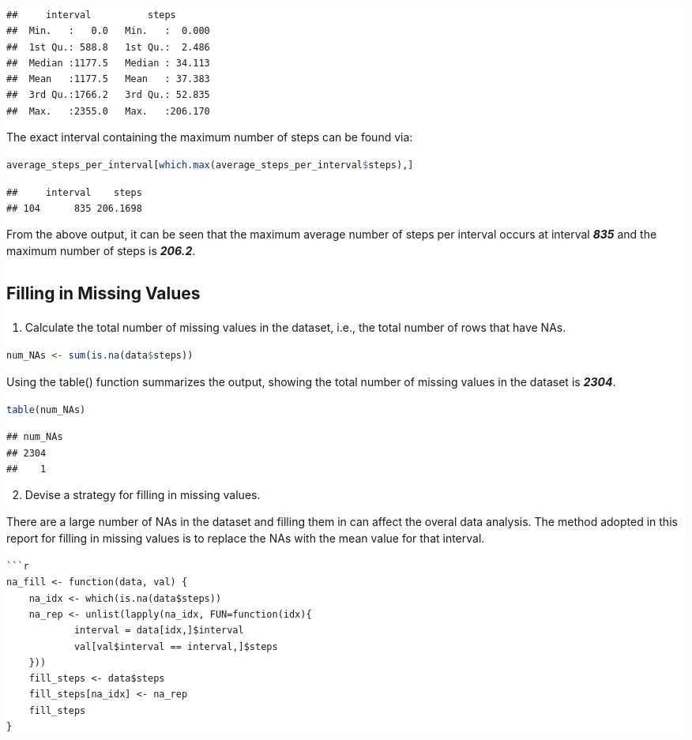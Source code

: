 ```
##     interval          steps        
##  Min.   :   0.0   Min.   :  0.000  
##  1st Qu.: 588.8   1st Qu.:  2.486  
##  Median :1177.5   Median : 34.113  
##  Mean   :1177.5   Mean   : 37.383  
##  3rd Qu.:1766.2   3rd Qu.: 52.835  
##  Max.   :2355.0   Max.   :206.170
```

The exact interval containing the maximum number of steps can be found via:

```r
average_steps_per_interval[which.max(average_steps_per_interval$steps),]
```

```
##     interval    steps
## 104      835 206.1698
```

From the above output, it can be seen that the maximum average number of steps per interval occurs at interval ___835___ and the maximum number of steps is ___206.2___.

## Filling in Missing Values

1. Calculate the total number of missing values in the dataset, i.e., the total number of rows that have NAs. 


```r
num_NAs <- sum(is.na(data$steps))
```

Using the table() function summarizes the output, showing the total number of missing values in the dataset is ___2304___. 


```r
table(num_NAs)
```

```
## num_NAs
## 2304 
##    1
```

2. Devise a strategy for filling in missing values.

There are a large number of NAs in the dataset and filling them in can affect the overal data analysis. The method adopted in this report for filling in missing values is to replace the NAs with the mean value for that interval.
    
    
    ```r
    na_fill <- function(data, val) {
        na_idx <- which(is.na(data$steps))
        na_rep <- unlist(lapply(na_idx, FUN=function(idx){
                interval = data[idx,]$interval
                val[val$interval == interval,]$steps
        }))
        fill_steps <- data$steps
        fill_steps[na_idx] <- na_rep
        fill_steps
    }
    